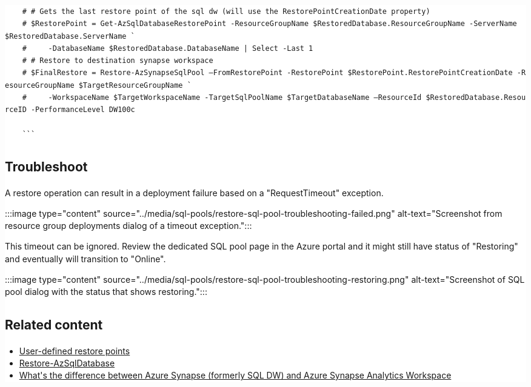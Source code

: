         # # Gets the last restore point of the sql dw (will use the RestorePointCreationDate property)
        # $RestorePoint = Get-AzSqlDatabaseRestorePoint -ResourceGroupName $RestoredDatabase.ResourceGroupName -ServerName $RestoredDatabase.ServerName `
        #     -DatabaseName $RestoredDatabase.DatabaseName | Select -Last 1
        # # Restore to destination synapse workspace
        # $FinalRestore = Restore-AzSynapseSqlPool –FromRestorePoint -RestorePoint $RestorePoint.RestorePointCreationDate -ResourceGroupName $TargetResourceGroupName `
        #     -WorkspaceName $TargetWorkspaceName -TargetSqlPoolName $TargetDatabaseName –ResourceId $RestoredDatabase.ResourceID -PerformanceLevel DW100c
        
        ```


## <a id="troubleshooting"></a> Troubleshoot
A restore operation can result in a deployment failure based on a "RequestTimeout" exception. 

:::image type="content" source="../media/sql-pools/restore-sql-pool-troubleshooting-failed.png" alt-text="Screenshot from resource group deployments dialog of a timeout exception.":::

This timeout can be ignored. Review the dedicated SQL pool page in the Azure portal and it might still have status of "Restoring" and eventually will transition to "Online". 

:::image type="content" source="../media/sql-pools/restore-sql-pool-troubleshooting-restoring.png" alt-text="Screenshot of SQL pool dialog with the status that shows restoring.":::

## Related content

- [User-defined restore points](sqlpool-create-restore-point.md)
- [Restore-AzSqlDatabase](/powershell/module/az.sql/restore-azsqldatabase?toc=/azure/synapse-analytics/sql-data-warehouse/toc.json&bc=/azure/synapse-analytics/sql-data-warehouse/breadcrumb/toc.json)
- [What's the difference between Azure Synapse (formerly SQL DW) and Azure Synapse Analytics Workspace](../sql/overview-difference-between-formerly-sql-dw-workspace.md)
